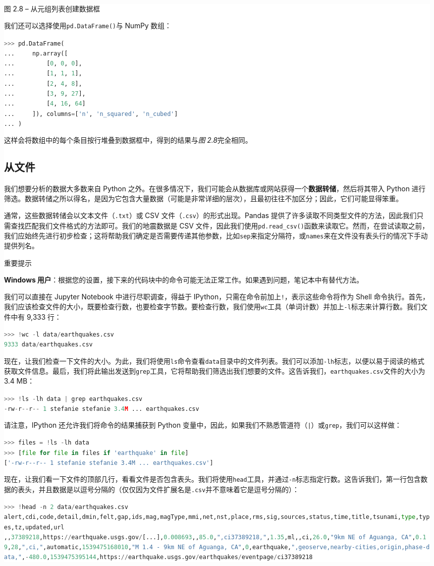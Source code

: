 图 2.8 – 从元组列表创建数据框

我们还可以选择使用`pd.DataFrame()`与 NumPy 数组：

```py
>>> pd.DataFrame(
...     np.array([
...         [0, 0, 0],
...         [1, 1, 1],
...         [2, 4, 8],
...         [3, 9, 27],
...         [4, 16, 64]
...     ]), columns=['n', 'n_squared', 'n_cubed']
... )
```

这样会将数组中的每个条目按行堆叠到数据框中，得到的结果与*图 2.8*完全相同。

## 从文件

我们想要分析的数据大多数来自 Python 之外。在很多情况下，我们可能会从数据库或网站获得一个**数据转储**，然后将其带入 Python 进行筛选。数据转储之所以得名，是因为它包含大量数据（可能是非常详细的层次），且最初往往不加区分；因此，它们可能显得笨重。

通常，这些数据转储会以文本文件（`.txt`）或 CSV 文件（`.csv`）的形式出现。Pandas 提供了许多读取不同类型文件的方法，因此我们只需查找匹配我们文件格式的方法即可。我们的地震数据是 CSV 文件，因此我们使用`pd.read_csv()`函数来读取它。然而，在尝试读取之前，我们应始终先进行初步检查；这将帮助我们确定是否需要传递其他参数，比如`sep`来指定分隔符，或`names`来在文件没有表头行的情况下手动提供列名。

重要提示

**Windows 用户**：根据您的设置，接下来的代码块中的命令可能无法正常工作。如果遇到问题，笔记本中有替代方法。

我们可以直接在 Jupyter Notebook 中进行尽职调查，得益于 IPython，只需在命令前加上`!`，表示这些命令将作为 Shell 命令执行。首先，我们应该检查文件的大小，既要检查行数，也要检查字节数。要检查行数，我们使用`wc`工具（单词计数）并加上`-l`标志来计算行数。我们文件中有 9,333 行：

```py
>>> !wc -l data/earthquakes.csv
9333 data/earthquakes.csv
```

现在，让我们检查一下文件的大小。为此，我们将使用`ls`命令查看`data`目录中的文件列表。我们可以添加`-lh`标志，以便以易于阅读的格式获取文件信息。最后，我们将此输出发送到`grep`工具，它将帮助我们筛选出我们想要的文件。这告诉我们，`earthquakes.csv`文件的大小为 3.4 MB：

```py
>>> !ls -lh data | grep earthquakes.csv
-rw-r--r-- 1 stefanie stefanie 3.4M ... earthquakes.csv
```

请注意，IPython 还允许我们将命令的结果捕获到 Python 变量中，因此，如果我们不熟悉管道符（`|`）或`grep`，我们可以这样做：

```py
>>> files = !ls -lh data
>>> [file for file in files if 'earthquake' in file]
['-rw-r--r-- 1 stefanie stefanie 3.4M ... earthquakes.csv']
```

现在，让我们看一下文件的顶部几行，看看文件是否包含表头。我们将使用`head`工具，并通过`-n`标志指定行数。这告诉我们，第一行包含数据的表头，并且数据是以逗号分隔的（仅仅因为文件扩展名是`.csv`并不意味着它是逗号分隔的）：

```py
>>> !head -n 2 data/earthquakes.csv
alert,cdi,code,detail,dmin,felt,gap,ids,mag,magType,mmi,net,nst,place,rms,sig,sources,status,time,title,tsunami,type,types,tz,updated,url
,,37389218,https://earthquake.usgs.gov/[...],0.008693,,85.0,",ci37389218,",1.35,ml,,ci,26.0,"9km NE of Aguanga, CA",0.19,28,",ci,",automatic,1539475168010,"M 1.4 - 9km NE of Aguanga, CA",0,earthquake,",geoserve,nearby-cities,origin,phase-data,",-480.0,1539475395144,https://earthquake.usgs.gov/earthquakes/eventpage/ci37389218
```
